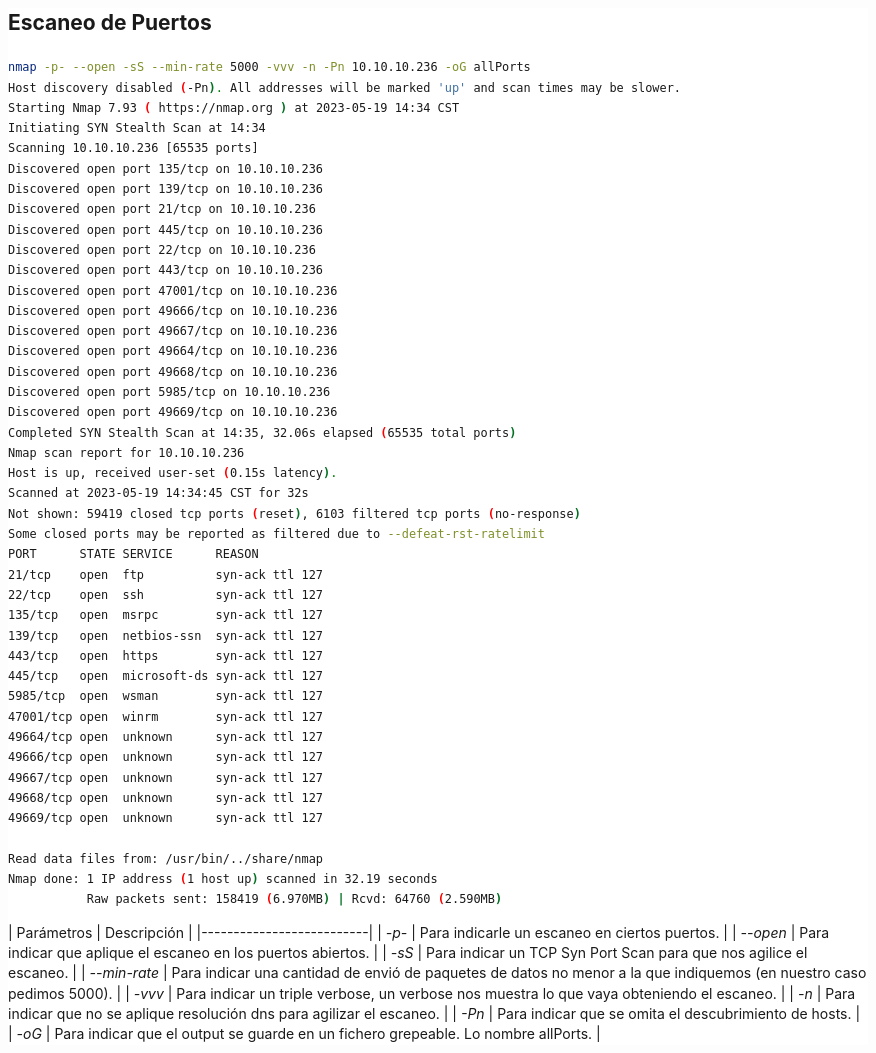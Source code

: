 <h2 id="Puertos">Escaneo de Puertos</h2>

```bash
nmap -p- --open -sS --min-rate 5000 -vvv -n -Pn 10.10.10.236 -oG allPorts
Host discovery disabled (-Pn). All addresses will be marked 'up' and scan times may be slower.
Starting Nmap 7.93 ( https://nmap.org ) at 2023-05-19 14:34 CST
Initiating SYN Stealth Scan at 14:34
Scanning 10.10.10.236 [65535 ports]
Discovered open port 135/tcp on 10.10.10.236
Discovered open port 139/tcp on 10.10.10.236
Discovered open port 21/tcp on 10.10.10.236
Discovered open port 445/tcp on 10.10.10.236
Discovered open port 22/tcp on 10.10.10.236
Discovered open port 443/tcp on 10.10.10.236
Discovered open port 47001/tcp on 10.10.10.236
Discovered open port 49666/tcp on 10.10.10.236
Discovered open port 49667/tcp on 10.10.10.236
Discovered open port 49664/tcp on 10.10.10.236
Discovered open port 49668/tcp on 10.10.10.236
Discovered open port 5985/tcp on 10.10.10.236
Discovered open port 49669/tcp on 10.10.10.236
Completed SYN Stealth Scan at 14:35, 32.06s elapsed (65535 total ports)
Nmap scan report for 10.10.10.236
Host is up, received user-set (0.15s latency).
Scanned at 2023-05-19 14:34:45 CST for 32s
Not shown: 59419 closed tcp ports (reset), 6103 filtered tcp ports (no-response)
Some closed ports may be reported as filtered due to --defeat-rst-ratelimit
PORT      STATE SERVICE      REASON
21/tcp    open  ftp          syn-ack ttl 127
22/tcp    open  ssh          syn-ack ttl 127
135/tcp   open  msrpc        syn-ack ttl 127
139/tcp   open  netbios-ssn  syn-ack ttl 127
443/tcp   open  https        syn-ack ttl 127
445/tcp   open  microsoft-ds syn-ack ttl 127
5985/tcp  open  wsman        syn-ack ttl 127
47001/tcp open  winrm        syn-ack ttl 127
49664/tcp open  unknown      syn-ack ttl 127
49666/tcp open  unknown      syn-ack ttl 127
49667/tcp open  unknown      syn-ack ttl 127
49668/tcp open  unknown      syn-ack ttl 127
49669/tcp open  unknown      syn-ack ttl 127

Read data files from: /usr/bin/../share/nmap
Nmap done: 1 IP address (1 host up) scanned in 32.19 seconds
           Raw packets sent: 158419 (6.970MB) | Rcvd: 64760 (2.590MB)
```

| Parámetros | Descripción |
|--------------------------|
| *-p-*      | Para indicarle un escaneo en ciertos puertos. |
| *--open*   | Para indicar que aplique el escaneo en los puertos abiertos. |
| *-sS*      | Para indicar un TCP Syn Port Scan para que nos agilice el escaneo. |
| *--min-rate* | Para indicar una cantidad de envió de paquetes de datos no menor a la que indiquemos (en nuestro caso pedimos 5000). |
| *-vvv*     | Para indicar un triple verbose, un verbose nos muestra lo que vaya obteniendo el escaneo. |
| *-n*       | Para indicar que no se aplique resolución dns para agilizar el escaneo. |
| *-Pn*      | Para indicar que se omita el descubrimiento de hosts. |
| *-oG*      | Para indicar que el output se guarde en un fichero grepeable. Lo nombre allPorts. |
